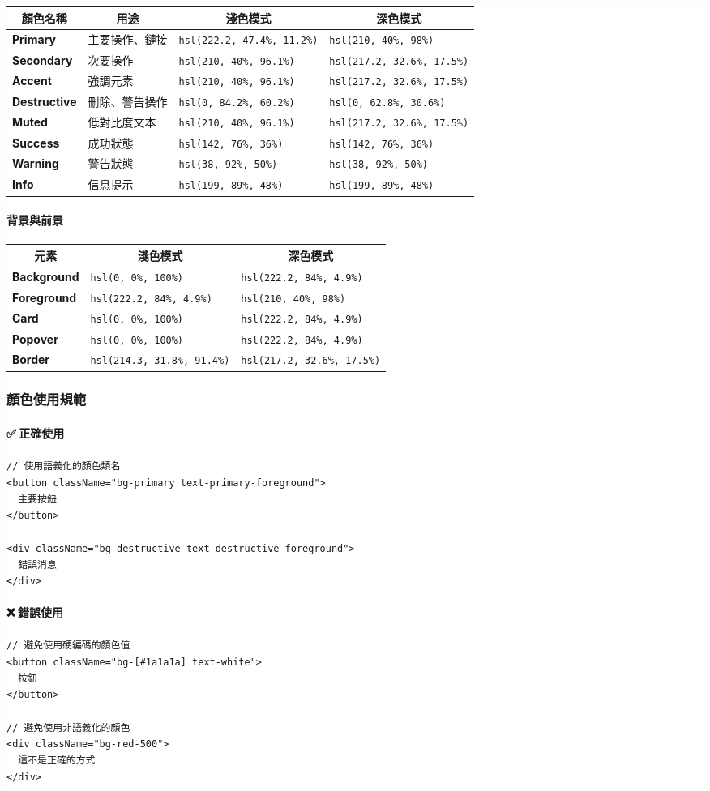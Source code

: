 | 顏色名稱 | 用途 | 淺色模式 | 深色模式 |
|---------|------|----------|----------|
| **Primary** | 主要操作、鏈接 | `hsl(222.2, 47.4%, 11.2%)` | `hsl(210, 40%, 98%)` |
| **Secondary** | 次要操作 | `hsl(210, 40%, 96.1%)` | `hsl(217.2, 32.6%, 17.5%)` |
| **Accent** | 強調元素 | `hsl(210, 40%, 96.1%)` | `hsl(217.2, 32.6%, 17.5%)` |
| **Destructive** | 刪除、警告操作 | `hsl(0, 84.2%, 60.2%)` | `hsl(0, 62.8%, 30.6%)` |
| **Muted** | 低對比度文本 | `hsl(210, 40%, 96.1%)` | `hsl(217.2, 32.6%, 17.5%)` |
| **Success** | 成功狀態 | `hsl(142, 76%, 36%)` | `hsl(142, 76%, 36%)` |
| **Warning** | 警告狀態 | `hsl(38, 92%, 50%)` | `hsl(38, 92%, 50%)` |
| **Info** | 信息提示 | `hsl(199, 89%, 48%)` | `hsl(199, 89%, 48%)` |

#### 背景與前景

| 元素 | 淺色模式 | 深色模式 |
|------|----------|----------|
| **Background** | `hsl(0, 0%, 100%)` | `hsl(222.2, 84%, 4.9%)` |
| **Foreground** | `hsl(222.2, 84%, 4.9%)` | `hsl(210, 40%, 98%)` |
| **Card** | `hsl(0, 0%, 100%)` | `hsl(222.2, 84%, 4.9%)` |
| **Popover** | `hsl(0, 0%, 100%)` | `hsl(222.2, 84%, 4.9%)` |
| **Border** | `hsl(214.3, 31.8%, 91.4%)` | `hsl(217.2, 32.6%, 17.5%)` |

### 顏色使用規範

#### ✅ 正確使用

```tsx
// 使用語義化的顏色類名
<button className="bg-primary text-primary-foreground">
  主要按鈕
</button>

<div className="bg-destructive text-destructive-foreground">
  錯誤消息
</div>
```

#### ❌ 錯誤使用

```tsx
// 避免使用硬編碼的顏色值
<button className="bg-[#1a1a1a] text-white">
  按鈕
</button>

// 避免使用非語義化的顏色
<div className="bg-red-500">
  這不是正確的方式
</div>
```
